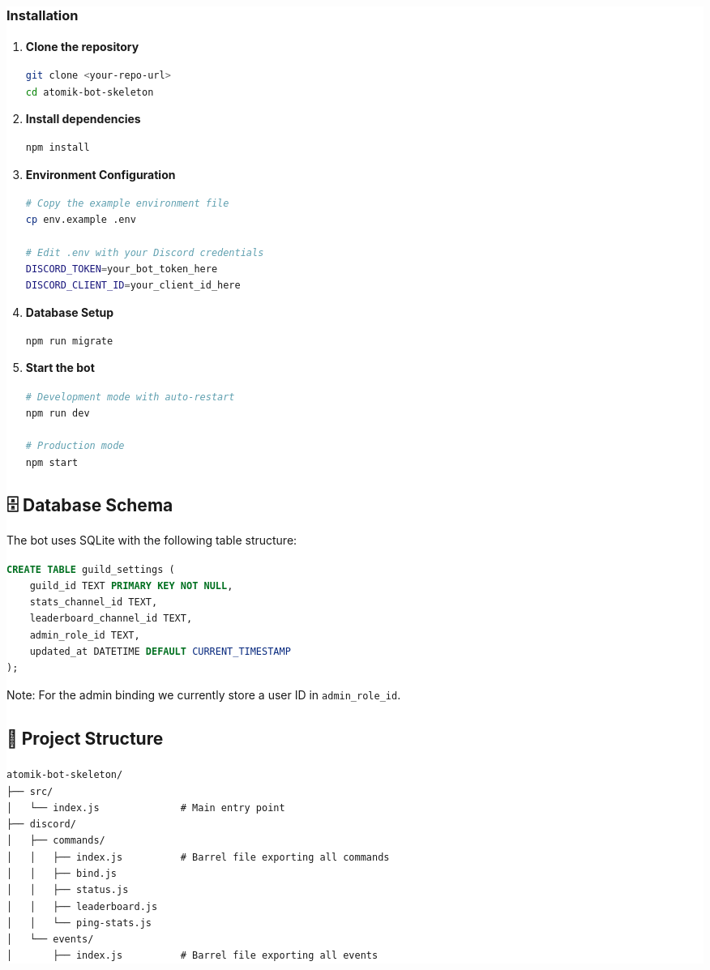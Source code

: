 ### Installation

1. **Clone the repository**
   ```bash
   git clone <your-repo-url>
   cd atomik-bot-skeleton
   ```

2. **Install dependencies**
   ```bash
   npm install
   ```

3. **Environment Configuration**
   ```bash
   # Copy the example environment file
   cp env.example .env
   
   # Edit .env with your Discord credentials
   DISCORD_TOKEN=your_bot_token_here
   DISCORD_CLIENT_ID=your_client_id_here
   ```

4. **Database Setup**
   ```bash
   npm run migrate
   ```

5. **Start the bot**
   ```bash
   # Development mode with auto-restart
   npm run dev
   
   # Production mode
   npm start
   ```

## 🗄️ Database Schema

The bot uses SQLite with the following table structure:

```sql
CREATE TABLE guild_settings (
    guild_id TEXT PRIMARY KEY NOT NULL,
    stats_channel_id TEXT,
    leaderboard_channel_id TEXT,
    admin_role_id TEXT,
    updated_at DATETIME DEFAULT CURRENT_TIMESTAMP
);
```

Note: For the admin binding we currently store a user ID in `admin_role_id`.

## 📁 Project Structure

```
atomik-bot-skeleton/
├── src/
│   └── index.js              # Main entry point
├── discord/
│   ├── commands/
│   │   ├── index.js          # Barrel file exporting all commands
│   │   ├── bind.js
│   │   ├── status.js
│   │   ├── leaderboard.js
│   │   └── ping-stats.js
│   └── events/
│       ├── index.js          # Barrel file exporting all events
```